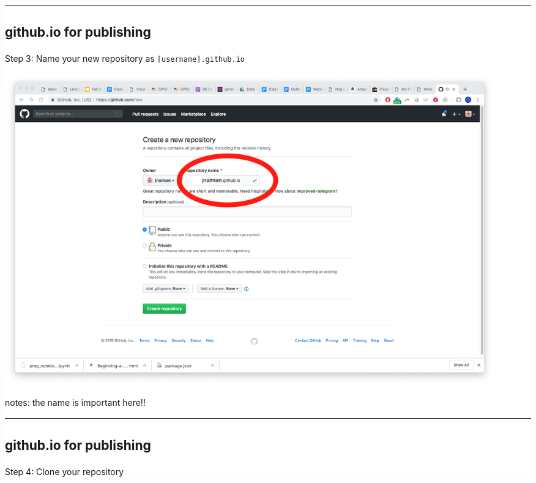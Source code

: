 
---

## github.io for publishing

Step 3: Name your new repository as ```[username].github.io```

<img src="images/githubio2.png" width="800"/>

notes: the name is important here!!

---

## github.io for publishing

Step 4: Clone your repository
